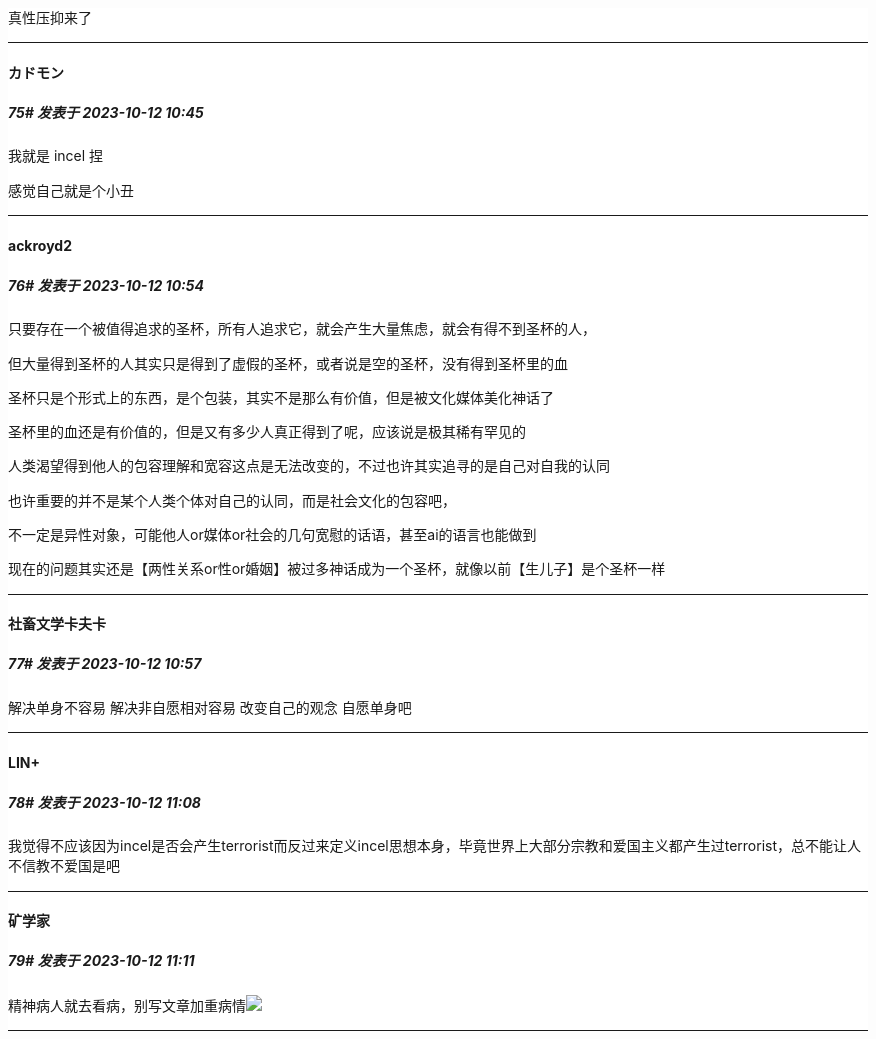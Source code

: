 真性压抑来了


*****

####  カドモン  
##### 75#       发表于 2023-10-12 10:45

我就是 incel 捏

感觉自己就是个小丑

*****

####  ackroyd2  
##### 76#       发表于 2023-10-12 10:54

只要存在一个被值得追求的圣杯，所有人追求它，就会产生大量焦虑，就会有得不到圣杯的人，

但大量得到圣杯的人其实只是得到了虚假的圣杯，或者说是空的圣杯，没有得到圣杯里的血

圣杯只是个形式上的东西，是个包装，其实不是那么有价值，但是被文化媒体美化神话了

圣杯里的血还是有价值的，但是又有多少人真正得到了呢，应该说是极其稀有罕见的

人类渴望得到他人的包容理解和宽容这点是无法改变的，不过也许其实追寻的是自己对自我的认同

也许重要的并不是某个人类个体对自己的认同，而是社会文化的包容吧，

不一定是异性对象，可能他人or媒体or社会的几句宽慰的话语，甚至ai的语言也能做到

现在的问题其实还是【两性关系or性or婚姻】被过多神话成为一个圣杯，就像以前【生儿子】是个圣杯一样


*****

####  社畜文学卡夫卡  
##### 77#       发表于 2023-10-12 10:57

解决单身不容易 解决非自愿相对容易 改变自己的观念 自愿单身吧 


*****

####  LIN+  
##### 78#       发表于 2023-10-12 11:08

我觉得不应该因为incel是否会产生terrorist而反过来定义incel思想本身，毕竟世界上大部分宗教和爱国主义都产生过terrorist，总不能让人不信教不爱国是吧

*****

####  矿学家  
##### 79#       发表于 2023-10-12 11:11

精神病人就去看病，别写文章加重病情<img src="https://static.saraba1st.com/image/smiley/face2017/048.png" referrerpolicy="no-referrer">


*****
